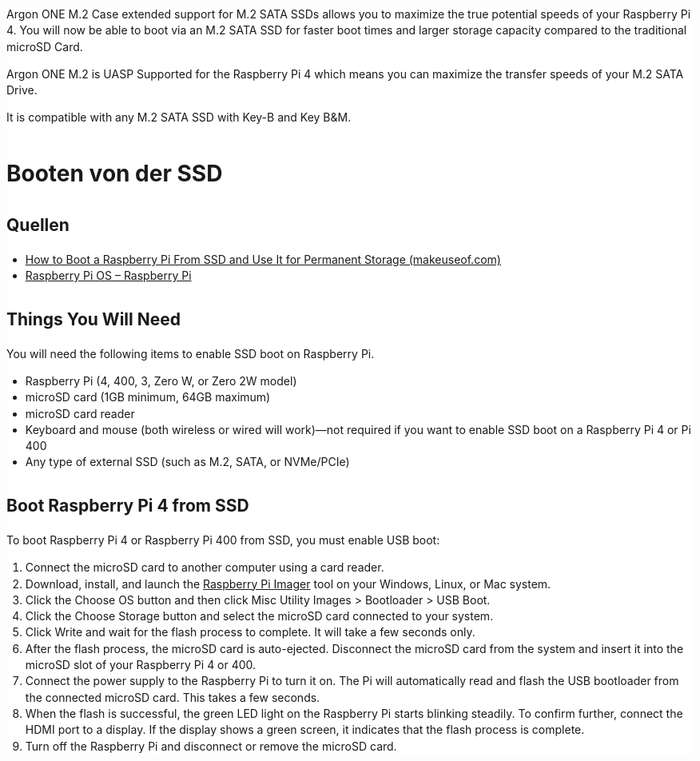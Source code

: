   Argon ONE M.2 Case extended support for M.2 SATA SSDs allows you to maximize the true potential speeds of your Raspberry Pi 4. You will now be able to boot via an M.2 SATA SSD for faster boot times and larger storage capacity compared to the traditional microSD Card.

  Argon ONE M.2 is UASP Supported for the Raspberry Pi 4 which means you can maximize the transfer speeds of your M.2 SATA Drive.

  It is compatible with any M.2 SATA SSD with Key-B and Key B&M.



# Booten von der SSD



## Quellen

- [How to Boot a Raspberry Pi From SSD and Use It for Permanent Storage (makeuseof.com)](https://www.makeuseof.com/how-to-boot-raspberry-pi-ssd-permanent-storage/)
- [Raspberry Pi OS – Raspberry Pi](https://www.raspberrypi.com/software/)



## Things You Will Need

You will need the following items to enable SSD boot on Raspberry Pi.

- Raspberry Pi (4, 400, 3, Zero W, or Zero 2W model)
- microSD card (1GB minimum, 64GB maximum)
- microSD card reader
- Keyboard and mouse (both wireless or wired will work)—not required     if you want to enable SSD boot on a Raspberry Pi 4 or Pi 400
- Any type of external SSD (such as M.2, SATA, or NVMe/PCIe)



## Boot Raspberry Pi 4 from SSD

To boot Raspberry Pi 4 or Raspberry Pi 400 from SSD, you must enable USB boot:

1. Connect the microSD card to another computer using a card reader.
2. Download, install, and launch the [Raspberry Pi Imager](https://www.raspberrypi.com/software/) tool on your Windows, Linux, or Mac system.
3. Click the Choose OS button and then click Misc Utility Images > Bootloader > USB Boot.
4. Click the Choose Storage button and select the microSD card connected to your system.
5. Click Write and wait for the flash process to complete. It will take a few seconds only.
6. After the flash process, the microSD card is auto-ejected. Disconnect the microSD card from the system and insert it into the microSD slot of your Raspberry Pi 4 or 400.
7. Connect the power supply to the Raspberry Pi to turn it on. The Pi will automatically read and flash the USB bootloader from the connected     microSD card. This takes a few seconds.
8. When the flash is successful, the green LED light on the Raspberry Pi starts blinking steadily. To confirm further, connect the HDMI port to a display. If the display shows a green screen, it indicates that the flash process is complete.
9. Turn off the Raspberry Pi and disconnect or remove the microSD     card.
